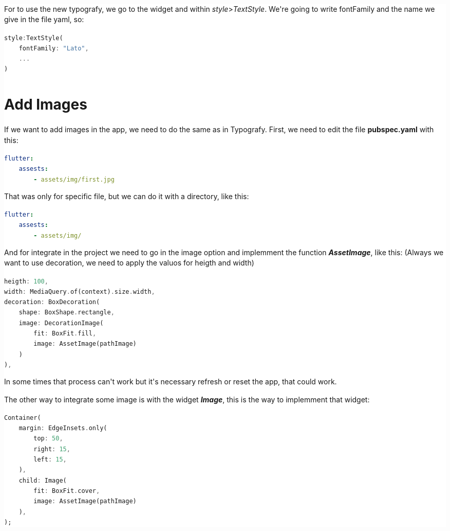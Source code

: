 For to use the new typografy, we go to the widget and within *style*>*TextStyle*. We're going to write fontFamily and the name we give in the file yaml, so:

```dart
style:TextStyle(
	fontFamily: "Lato",
	...
)
```

# Add Images
If we want to add images in the app, we need to do the same as in Typografy. First, we need to edit the file **pubspec.yaml** with this:

```yaml
flutter:
	assests:
		- assets/img/first.jpg
```

That was only for specific file, but we can do it with a directory, like this:
```yaml
flutter:
	assests:
		- assets/img/
```

And for integrate in the project we need to go in the image option and implemment the function ***AssetImage***, like this:
(Always we want to use decoration, we need to apply the valuos for heigth and width)

```dart
heigth: 100,
width: MediaQuery.of(context).size.width,
decoration: BoxDecoration(
	shape: BoxShape.rectangle,
	image: DecorationImage(
		fit: BoxFit.fill, 
		image: AssetImage(pathImage)
	)
),
```

In some times that process can't work but it's necessary refresh or reset the app, that could work.

The other way to integrate some image is with the widget ***Image***, this is the way to implemment that widget:

```dart
Container(
	margin: EdgeInsets.only(
		top: 50,
		right: 15,
		left: 15,
	),
	child: Image(
		fit: BoxFit.cover, 
		image: AssetImage(pathImage)
	),
);
```
